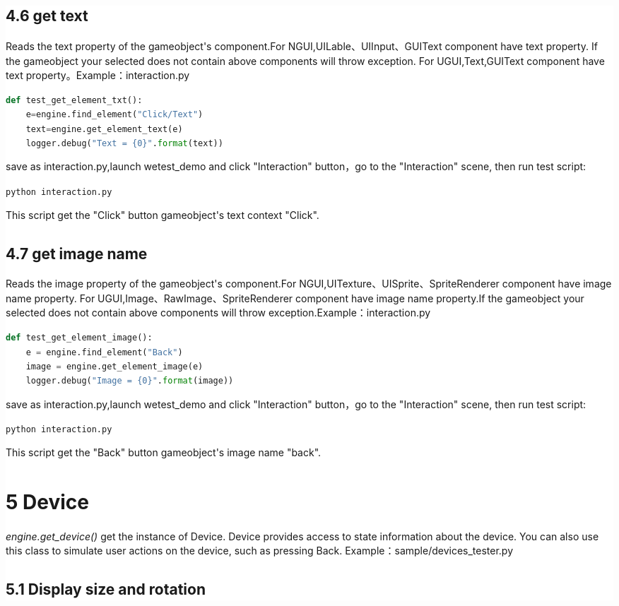 <a name="4.6"></a>

## 4.6 get text
Reads the text property of the gameobject's component.For NGUI,UILable、UIInput、GUIText component have text property. If the gameobject your selected does not contain above components will throw exception. For UGUI,Text,GUIText component have text property。Example：interaction.py
```python
def test_get_element_txt():
    e=engine.find_element("Click/Text")
    text=engine.get_element_text(e)
    logger.debug("Text = {0}".format(text))
```
save as interaction.py,launch wetest_demo and click "Interaction" button，go to the "Interaction" scene, then run test script:

```bat
python interaction.py
```

This script get the "Click" button gameobject's text context "Click".

<a name="4.7"></a>

## 4.7 get image name
Reads the image property of the gameobject's component.For NGUI,UITexture、UISprite、SpriteRenderer component have image name property. For UGUI,Image、RawImage、SpriteRenderer component have image name property.If the gameobject your selected does not contain above components will throw exception.Example：interaction.py
```python
def test_get_element_image():
    e = engine.find_element("Back")
    image = engine.get_element_image(e)
    logger.debug("Image = {0}".format(image))
```
save as interaction.py,launch wetest_demo and click "Interaction" button，go to the "Interaction" scene, then run test script:
```bat
python interaction.py
```
This script get the "Back" button gameobject's image name "back".

<a name="5"></a>

# 5 Device
*engine.get_device()* get the instance of Device. Device provides access to state information about the device. You can also use this class to simulate user actions on the device, such as pressing Back. Example：sample/devices_tester.py

<a name="5.1"></a>

## 5.1 Display size and rotation
